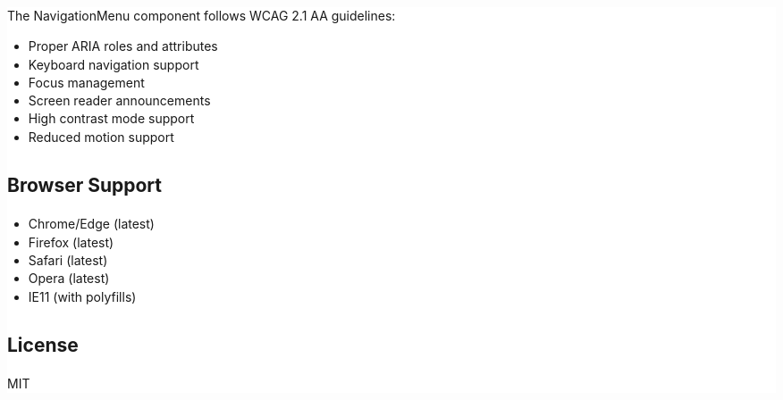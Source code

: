 The NavigationMenu component follows WCAG 2.1 AA guidelines:

- Proper ARIA roles and attributes
- Keyboard navigation support
- Focus management
- Screen reader announcements
- High contrast mode support
- Reduced motion support

## Browser Support

- Chrome/Edge (latest)
- Firefox (latest)
- Safari (latest)
- Opera (latest)
- IE11 (with polyfills)

## License

MIT